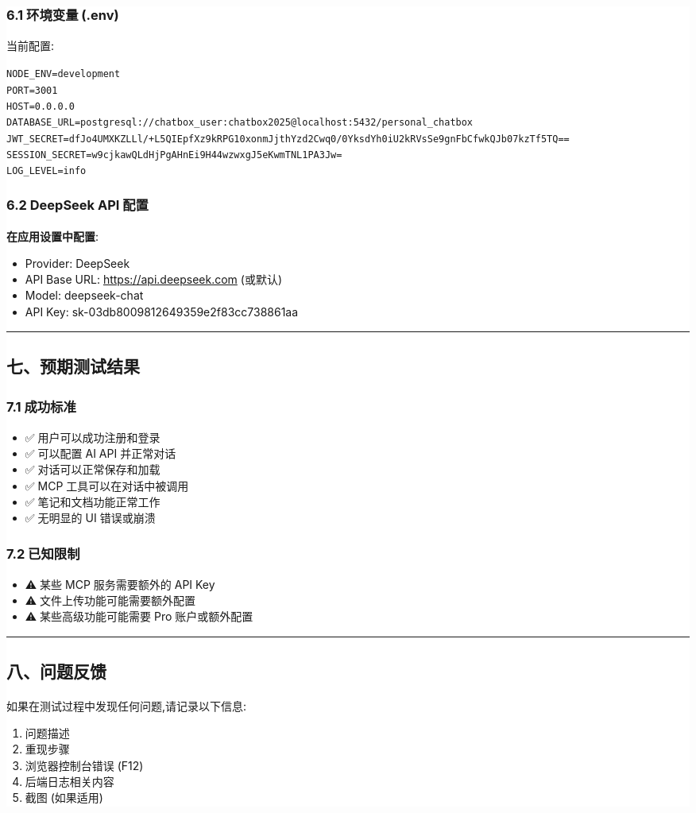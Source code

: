 ### 6.1 环境变量 (.env)

当前配置:
```env
NODE_ENV=development
PORT=3001
HOST=0.0.0.0
DATABASE_URL=postgresql://chatbox_user:chatbox2025@localhost:5432/personal_chatbox
JWT_SECRET=dfJo4UMXKZLLl/+L5QIEpfXz9kRPG10xonmJjthYzd2Cwq0/0YksdYh0iU2kRVsSe9gnFbCfwkQJb07kzTf5TQ==
SESSION_SECRET=w9cjkawQLdHjPgAHnEi9H44wzwxgJ5eKwmTNL1PA3Jw=
LOG_LEVEL=info
```

### 6.2 DeepSeek API 配置

**在应用设置中配置**:
- Provider: DeepSeek
- API Base URL: https://api.deepseek.com (或默认)
- Model: deepseek-chat
- API Key: sk-03db8009812649359e2f83cc738861aa

---

## 七、预期测试结果

### 7.1 成功标准

- ✅ 用户可以成功注册和登录
- ✅ 可以配置 AI API 并正常对话
- ✅ 对话可以正常保存和加载
- ✅ MCP 工具可以在对话中被调用
- ✅ 笔记和文档功能正常工作
- ✅ 无明显的 UI 错误或崩溃

### 7.2 已知限制

- ⚠️ 某些 MCP 服务需要额外的 API Key
- ⚠️ 文件上传功能可能需要额外配置
- ⚠️ 某些高级功能可能需要 Pro 账户或额外配置

---

## 八、问题反馈

如果在测试过程中发现任何问题,请记录以下信息:

1. 问题描述
2. 重现步骤
3. 浏览器控制台错误 (F12)
4. 后端日志相关内容
5. 截图 (如果适用)
